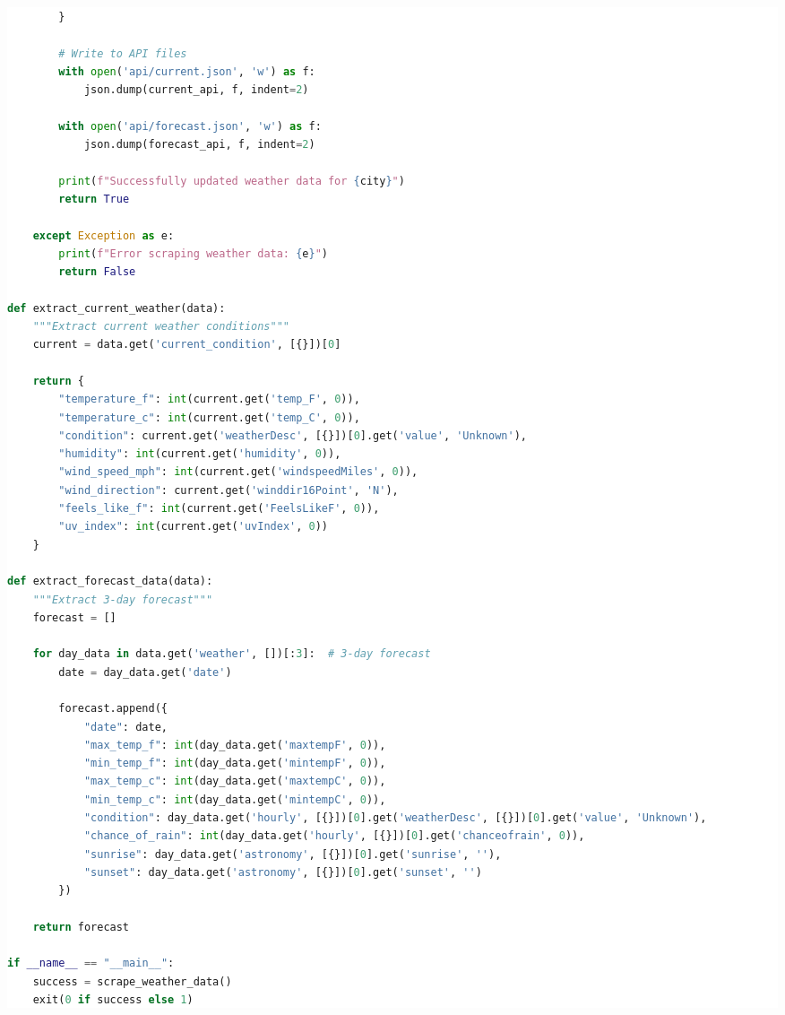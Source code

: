 ```python
        }

        # Write to API files
        with open('api/current.json', 'w') as f:
            json.dump(current_api, f, indent=2)

        with open('api/forecast.json', 'w') as f:
            json.dump(forecast_api, f, indent=2)

        print(f"Successfully updated weather data for {city}")
        return True

    except Exception as e:
        print(f"Error scraping weather data: {e}")
        return False

def extract_current_weather(data):
    """Extract current weather conditions"""
    current = data.get('current_condition', [{}])[0]

    return {
        "temperature_f": int(current.get('temp_F', 0)),
        "temperature_c": int(current.get('temp_C', 0)),
        "condition": current.get('weatherDesc', [{}])[0].get('value', 'Unknown'),
        "humidity": int(current.get('humidity', 0)),
        "wind_speed_mph": int(current.get('windspeedMiles', 0)),
        "wind_direction": current.get('winddir16Point', 'N'),
        "feels_like_f": int(current.get('FeelsLikeF', 0)),
        "uv_index": int(current.get('uvIndex', 0))
    }

def extract_forecast_data(data):
    """Extract 3-day forecast"""
    forecast = []

    for day_data in data.get('weather', [])[:3]:  # 3-day forecast
        date = day_data.get('date')

        forecast.append({
            "date": date,
            "max_temp_f": int(day_data.get('maxtempF', 0)),
            "min_temp_f": int(day_data.get('mintempF', 0)),
            "max_temp_c": int(day_data.get('maxtempC', 0)),
            "min_temp_c": int(day_data.get('mintempC', 0)),
            "condition": day_data.get('hourly', [{}])[0].get('weatherDesc', [{}])[0].get('value', 'Unknown'),
            "chance_of_rain": int(day_data.get('hourly', [{}])[0].get('chanceofrain', 0)),
            "sunrise": day_data.get('astronomy', [{}])[0].get('sunrise', ''),
            "sunset": day_data.get('astronomy', [{}])[0].get('sunset', '')
        })

    return forecast

if __name__ == "__main__":
    success = scrape_weather_data()
    exit(0 if success else 1)
```
